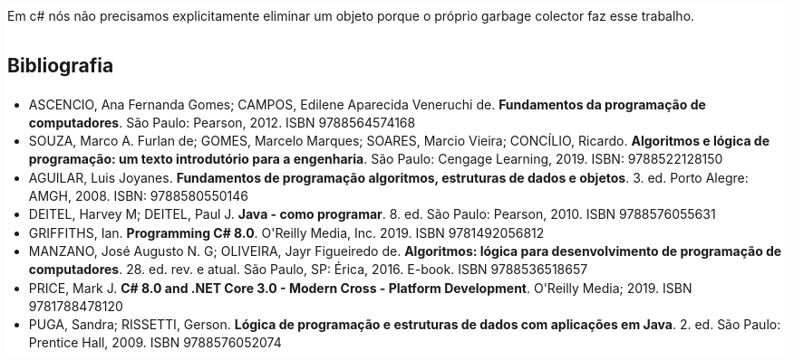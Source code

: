 Em c\# nós não precisamos explicitamente eliminar um objeto porque o próprio garbage colector faz esse trabalho.

## Bibliografia

- ASCENCIO, Ana Fernanda Gomes; CAMPOS, Edilene Aparecida Veneruchi de. **Fundamentos da programação de computadores**. São Paulo: Pearson, 2012. ISBN 9788564574168
- SOUZA, Marco A. Furlan de; GOMES, Marcelo Marques; SOARES, Marcio Vieira; CONCÍLIO, Ricardo. **Algoritmos e lógica de programação: um texto introdutório para a engenharia**. São Paulo: Cengage Learning, 2019. ISBN: 9788522128150
- AGUILAR, Luis Joyanes. **Fundamentos de programação algoritmos, estruturas de dados e objetos**. 3. ed. Porto Alegre: AMGH, 2008. ISBN: 9788580550146
- DEITEL, Harvey M; DEITEL, Paul J. **Java - como programar**. 8. ed. São Paulo: Pearson, 2010. ISBN 9788576055631
- GRIFFITHS, Ian. **Programming C# 8.0**. O'Reilly Media, Inc. 2019. ISBN 9781492056812
- MANZANO, José Augusto N. G; OLIVEIRA, Jayr Figueiredo de. **Algoritmos: lógica para desenvolvimento de programação de computadores**. 28. ed. rev. e atual. São Paulo, SP: Érica, 2016. E-book. ISBN 9788536518657
- PRICE, Mark J. **C# 8.0 and .NET Core 3.0 - Modern Cross - Platform Development**. O'Reilly Media; 2019. ISBN 9781788478120
- PUGA, Sandra; RISSETTI, Gerson. **Lógica de programação e estruturas de dados com aplicações em Java**. 2. ed. São Paulo: Prentice Hall, 2009. ISBN 9788576052074

